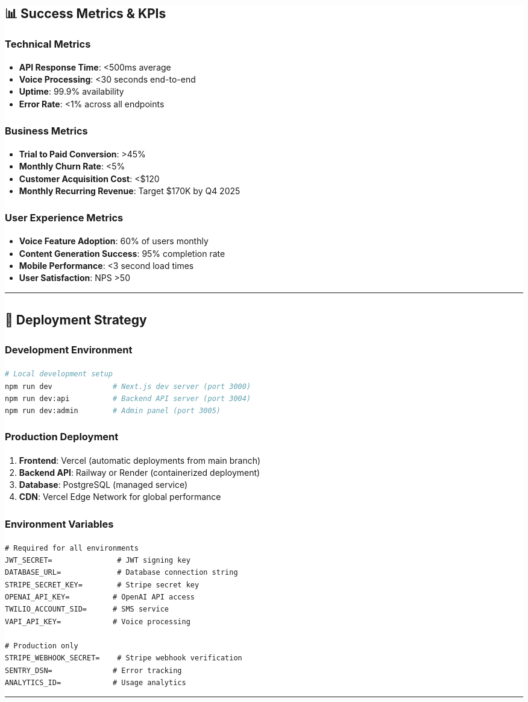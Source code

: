 ## 📊 **Success Metrics & KPIs**

### **Technical Metrics**
- **API Response Time**: <500ms average
- **Voice Processing**: <30 seconds end-to-end
- **Uptime**: 99.9% availability
- **Error Rate**: <1% across all endpoints

### **Business Metrics**
- **Trial to Paid Conversion**: >45%
- **Monthly Churn Rate**: <5%
- **Customer Acquisition Cost**: <$120
- **Monthly Recurring Revenue**: Target $170K by Q4 2025

### **User Experience Metrics**
- **Voice Feature Adoption**: 60% of users monthly
- **Content Generation Success**: 95% completion rate
- **Mobile Performance**: <3 second load times
- **User Satisfaction**: NPS >50

---

## 🚀 **Deployment Strategy**

### **Development Environment**
```bash
# Local development setup
npm run dev              # Next.js dev server (port 3000)
npm run dev:api          # Backend API server (port 3004)
npm run dev:admin        # Admin panel (port 3005)
```

### **Production Deployment**
1. **Frontend**: Vercel (automatic deployments from main branch)
2. **Backend API**: Railway or Render (containerized deployment)
3. **Database**: PostgreSQL (managed service)
4. **CDN**: Vercel Edge Network for global performance

### **Environment Variables**
```env
# Required for all environments
JWT_SECRET=               # JWT signing key
DATABASE_URL=             # Database connection string
STRIPE_SECRET_KEY=        # Stripe secret key
OPENAI_API_KEY=          # OpenAI API access
TWILIO_ACCOUNT_SID=      # SMS service
VAPI_API_KEY=            # Voice processing

# Production only
STRIPE_WEBHOOK_SECRET=    # Stripe webhook verification
SENTRY_DSN=              # Error tracking
ANALYTICS_ID=            # Usage analytics
```

---